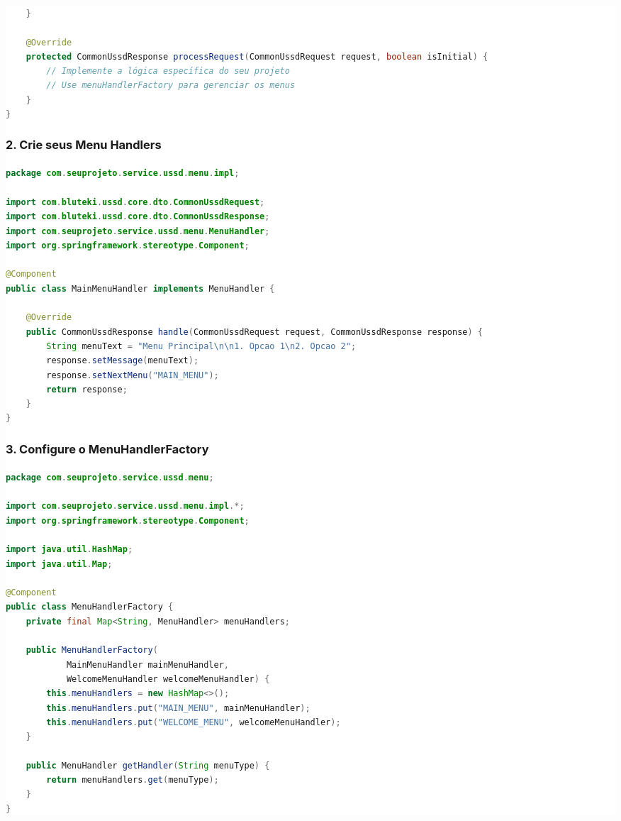 ``` java
    }

    @Override
    protected CommonUssdResponse processRequest(CommonUssdRequest request, boolean isInitial) {
        // Implemente a lógica específica do seu projeto
        // Use menuHandlerFactory para gerenciar os menus
    }
}
```

### 2. Crie seus Menu Handlers

``` java
package com.seuprojeto.service.ussd.menu.impl;

import com.bluteki.ussd.core.dto.CommonUssdRequest;
import com.bluteki.ussd.core.dto.CommonUssdResponse;
import com.seuprojeto.service.ussd.menu.MenuHandler;
import org.springframework.stereotype.Component;

@Component
public class MainMenuHandler implements MenuHandler {
    
    @Override
    public CommonUssdResponse handle(CommonUssdRequest request, CommonUssdResponse response) {
        String menuText = "Menu Principal\n\n1. Opcao 1\n2. Opcao 2";
        response.setMessage(menuText);
        response.setNextMenu("MAIN_MENU");
        return response;
    }
}
```

### 3. Configure o MenuHandlerFactory

``` java
package com.seuprojeto.service.ussd.menu;

import com.seuprojeto.service.ussd.menu.impl.*;
import org.springframework.stereotype.Component;

import java.util.HashMap;
import java.util.Map;

@Component
public class MenuHandlerFactory {
    private final Map<String, MenuHandler> menuHandlers;

    public MenuHandlerFactory(
            MainMenuHandler mainMenuHandler,
            WelcomeMenuHandler welcomeMenuHandler) {
        this.menuHandlers = new HashMap<>();
        this.menuHandlers.put("MAIN_MENU", mainMenuHandler);
        this.menuHandlers.put("WELCOME_MENU", welcomeMenuHandler);
    }

    public MenuHandler getHandler(String menuType) {
        return menuHandlers.get(menuType);
    }
}
```
